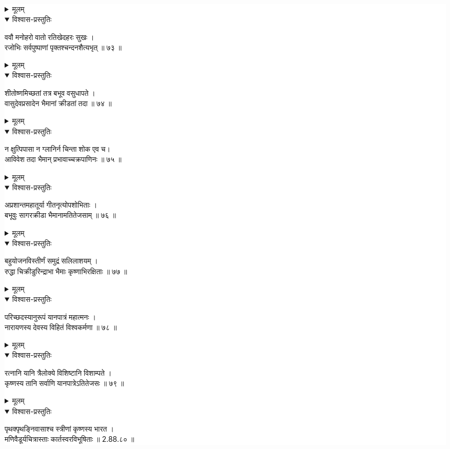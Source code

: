<details><summary>मूलम्</summary></details>

<details open><summary>विश्वास-प्रस्तुतिः</summary>

ववौ मनोहरो वातो रतिखेदहरः सुखः ।  
रजोभिः सर्वपुष्पाणां पृक्तश्चन्दनशैत्यभृत् ॥ ७३ ॥
</details>

<details><summary>मूलम्</summary></details>

<details open><summary>विश्वास-प्रस्तुतिः</summary>

शीतोष्णमिच्छतां तत्र बभूव वसुधापते ।  
वासुदेवप्रसादेन भैमानां क्रीडतां तदा ॥ ७४ ॥
</details>

<details><summary>मूलम्</summary></details>

<details open><summary>विश्वास-प्रस्तुतिः</summary>

न क्षुत्पिपासा न ग्लानिर्न चिन्ता शोक एव च।  
आविवेश तदा भैमान् प्रभावाच्चक्रपाणिनः ॥ ७५ ॥
</details>

<details><summary>मूलम्</summary></details>

<details open><summary>विश्वास-प्रस्तुतिः</summary>

अप्रशान्तमहातूर्या गीतनृत्योपशोभिताः ।  
बभूवुः सागरक्रीडा भैमानामतितेजसाम् ॥ ७६ ॥
</details>

<details><summary>मूलम्</summary></details>

<details open><summary>विश्वास-प्रस्तुतिः</summary>

बहुयोजनविस्तीर्णं समुद्रं सलिलाशयम् ।  
रुद्धा चिक्रीडुरिन्द्राभा भैमाः कृष्णाभिरक्षिताः ॥ ७७ ॥
</details>

<details><summary>मूलम्</summary></details>

<details open><summary>विश्वास-प्रस्तुतिः</summary>

परिच्छदस्यानुरूपं यानपात्रं महात्मनः ।  
नारायणस्य देवस्य विहितं विश्वकर्मणा ॥ ७८ ॥
</details>

<details><summary>मूलम्</summary></details>

<details open><summary>विश्वास-प्रस्तुतिः</summary>

रत्नानि यानि त्रैलोक्ये विशिष्टानि विशाम्पते ।  
कृष्णस्य तानि सर्वाणि यानपात्रेऽतितेजसः ॥ ७९ ॥
</details>

<details><summary>मूलम्</summary></details>

<details open><summary>विश्वास-प्रस्तुतिः</summary>

पृथक्पृथङ्निवासाश्च स्त्रीणां कृष्णस्य भारत ।  
मणिवैडूर्यचित्रास्ताः कार्तस्वरविभूषिताः ॥ 2.88.८० ॥
</details>
